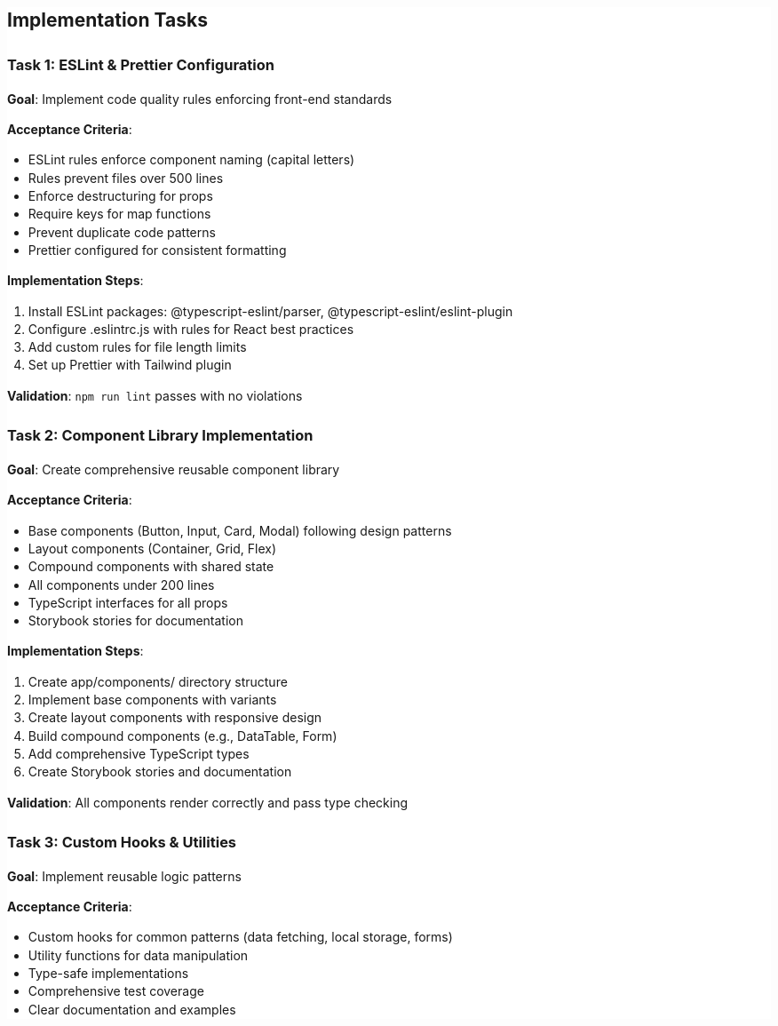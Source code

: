 ## Implementation Tasks

### Task 1: ESLint & Prettier Configuration

**Goal**: Implement code quality rules enforcing front-end standards

**Acceptance Criteria**:

- ESLint rules enforce component naming (capital letters)
- Rules prevent files over 500 lines
- Enforce destructuring for props
- Require keys for map functions
- Prevent duplicate code patterns
- Prettier configured for consistent formatting

**Implementation Steps**:

1. Install ESLint packages: @typescript-eslint/parser, @typescript-eslint/eslint-plugin
2. Configure .eslintrc.js with rules for React best practices
3. Add custom rules for file length limits
4. Set up Prettier with Tailwind plugin

**Validation**: `npm run lint` passes with no violations

### Task 2: Component Library Implementation

**Goal**: Create comprehensive reusable component library

**Acceptance Criteria**:

- Base components (Button, Input, Card, Modal) following design patterns
- Layout components (Container, Grid, Flex)
- Compound components with shared state
- All components under 200 lines
- TypeScript interfaces for all props
- Storybook stories for documentation

**Implementation Steps**:

1. Create app/components/ directory structure
2. Implement base components with variants
3. Create layout components with responsive design
4. Build compound components (e.g., DataTable, Form)
5. Add comprehensive TypeScript types
6. Create Storybook stories and documentation

**Validation**: All components render correctly and pass type checking

### Task 3: Custom Hooks & Utilities

**Goal**: Implement reusable logic patterns

**Acceptance Criteria**:

- Custom hooks for common patterns (data fetching, local storage, forms)
- Utility functions for data manipulation
- Type-safe implementations
- Comprehensive test coverage
- Clear documentation and examples
